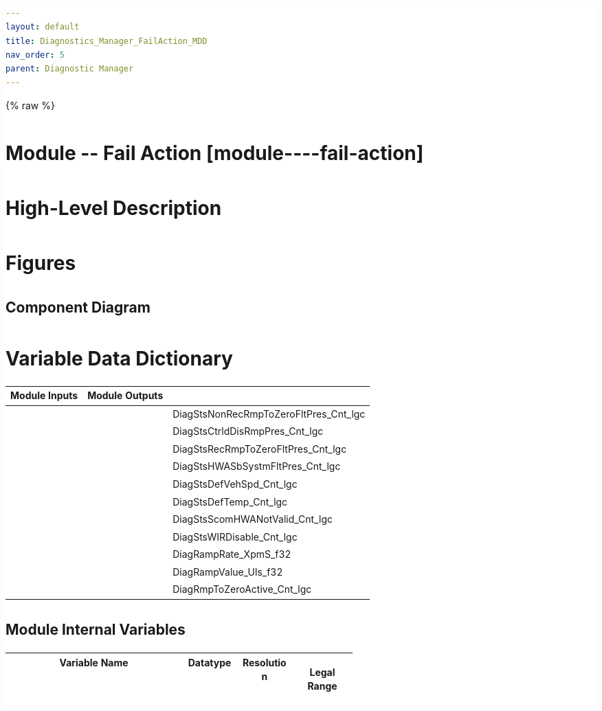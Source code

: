 ```yaml
---
layout: default
title: Diagnostics_Manager_FailAction_MDD
nav_order: 5
parent: Diagnostic Manager
---
```

{% raw %}
# Module -- Fail Action [module----fail-action]

# High-Level Description

# Figures

## Component Diagram 

# Variable Data Dictionary

| Module Inputs | Module Outputs |                                       |
|---------------|----------------|---------------------------------------|
|               |                | DiagStsNonRecRmpToZeroFltPres_Cnt_lgc |
|               |                | DiagStsCtrldDisRmpPres_Cnt_lgc        |
|               |                | DiagStsRecRmpToZeroFltPres_Cnt_lgc    |
|               |                | DiagStsHWASbSystmFltPres_Cnt_lgc      |
|               |                | DiagStsDefVehSpd_Cnt_lgc              |
|               |                | DiagStsDefTemp_Cnt_lgc                |
|               |                | DiagStsScomHWANotValid_Cnt_lgc        |
|               |                | DiagStsWIRDisable_Cnt_lgc             |
|               |                | DiagRampRate_XpmS_f32                 |
|               |                | DiagRampValue_Uls_f32                 |
|               |                | DiagRmpToZeroActive_Cnt_lgc           |

## Module Internal Variables

<table>
<colgroup>
<col style="width: 29%" />
<col style="width: 9%" />
<col style="width: 9%" />
<col style="width: 10%" />
<col style="width: 10%" />
<col style="width: 30%" />
</colgroup>
<thead>
<tr class="header">
<th>Variable Name</th>
<th>Datatype</th>
<th>Resolution</th>
<th><p>Legal Range</p>